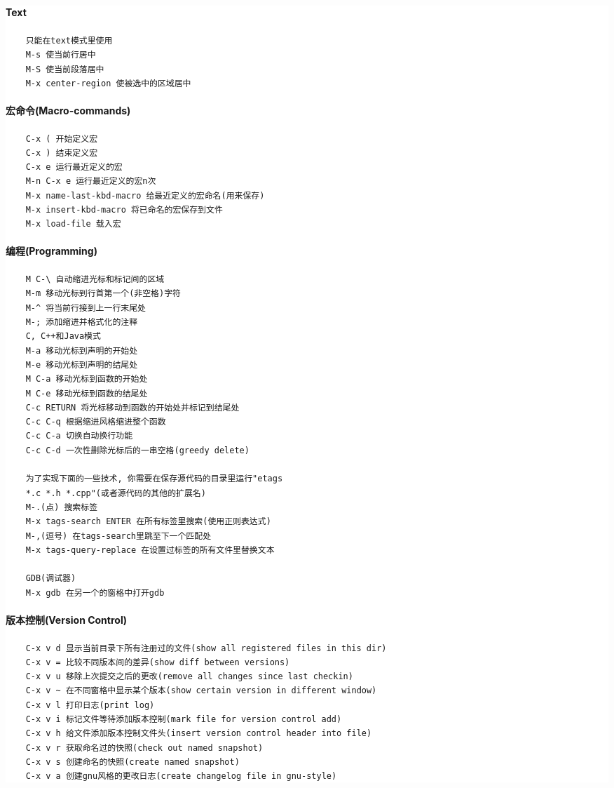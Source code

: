 #### Text
        只能在text模式里使用
        M-s 使当前行居中
        M-S 使当前段落居中
        M-x center-region 使被选中的区域居中
          
#### 宏命令(Macro-commands)
        C-x ( 开始定义宏
        C-x ) 结束定义宏
        C-x e 运行最近定义的宏
        M-n C-x e 运行最近定义的宏n次
        M-x name-last-kbd-macro 给最近定义的宏命名(用来保存)
        M-x insert-kbd-macro 将已命名的宏保存到文件
        M-x load-file 载入宏
          
#### 编程(Programming)
        M C-\ 自动缩进光标和标记间的区域
        M-m 移动光标到行首第一个(非空格)字符
        M-^ 将当前行接到上一行末尾处
        M-; 添加缩进并格式化的注释
        C, C++和Java模式
        M-a 移动光标到声明的开始处
        M-e 移动光标到声明的结尾处
        M C-a 移动光标到函数的开始处
        M C-e 移动光标到函数的结尾处
        C-c RETURN 将光标移动到函数的开始处并标记到结尾处
        C-c C-q 根据缩进风格缩进整个函数
        C-c C-a 切换自动换行功能
        C-c C-d 一次性删除光标后的一串空格(greedy delete)
          
        为了实现下面的一些技术, 你需要在保存源代码的目录里运行"etags
        *.c *.h *.cpp"(或者源代码的其他的扩展名)
        M-.(点) 搜索标签
        M-x tags-search ENTER 在所有标签里搜索(使用正则表达式)
        M-,(逗号) 在tags-search里跳至下一个匹配处
        M-x tags-query-replace 在设置过标签的所有文件里替换文本
          
        GDB(调试器)
        M-x gdb 在另一个的窗格中打开gdb
          
#### 版本控制(Version Control)
        C-x v d 显示当前目录下所有注册过的文件(show all registered files in this dir)
        C-x v = 比较不同版本间的差异(show diff between versions)
        C-x v u 移除上次提交之后的更改(remove all changes since last checkin)
        C-x v ~ 在不同窗格中显示某个版本(show certain version in different window)
        C-x v l 打印日志(print log)
        C-x v i 标记文件等待添加版本控制(mark file for version control add)
        C-x v h 给文件添加版本控制文件头(insert version control header into file)
        C-x v r 获取命名过的快照(check out named snapshot)
        C-x v s 创建命名的快照(create named snapshot)
        C-x v a 创建gnu风格的更改日志(create changelog file in gnu-style)

